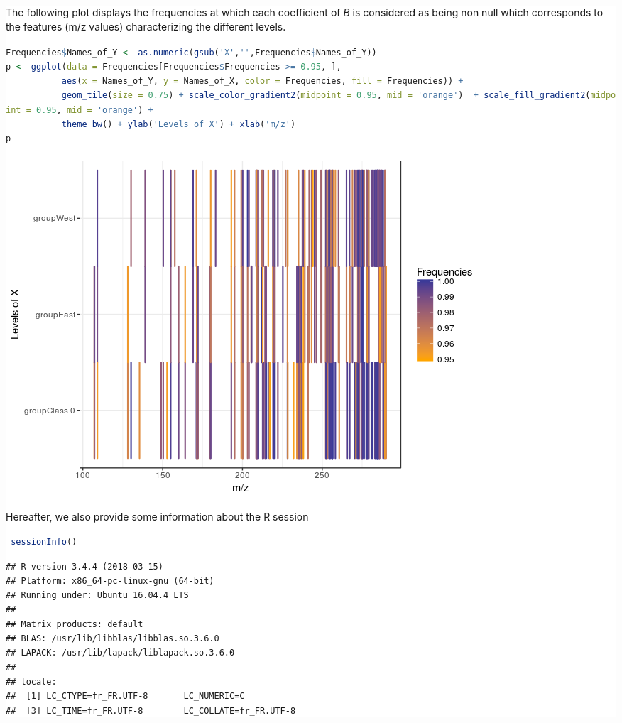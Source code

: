 The following plot displays the frequencies at which each coefficient of *B* is considered as being non null which corresponds to the features (m/z values) characterizing the different levels.

``` r
Frequencies$Names_of_Y <- as.numeric(gsub('X','',Frequencies$Names_of_Y))
p <- ggplot(data = Frequencies[Frequencies$Frequencies >= 0.95, ],
           aes(x = Names_of_Y, y = Names_of_X, color = Frequencies, fill = Frequencies)) +
           geom_tile(size = 0.75) + scale_color_gradient2(midpoint = 0.95, mid = 'orange')  + scale_fill_gradient2(midpoint = 0.95, mid = 'orange') +
           theme_bw() + ylab('Levels of X') + xlab('m/z')
p
```

![](README_files/figure-markdown_github/unnamed-chunk-16-1.png)

Hereafter, we also provide some information about the R session

``` r
 sessionInfo()
```

    ## R version 3.4.4 (2018-03-15)
    ## Platform: x86_64-pc-linux-gnu (64-bit)
    ## Running under: Ubuntu 16.04.4 LTS
    ## 
    ## Matrix products: default
    ## BLAS: /usr/lib/libblas/libblas.so.3.6.0
    ## LAPACK: /usr/lib/lapack/liblapack.so.3.6.0
    ## 
    ## locale:
    ##  [1] LC_CTYPE=fr_FR.UTF-8       LC_NUMERIC=C              
    ##  [3] LC_TIME=fr_FR.UTF-8        LC_COLLATE=fr_FR.UTF-8    